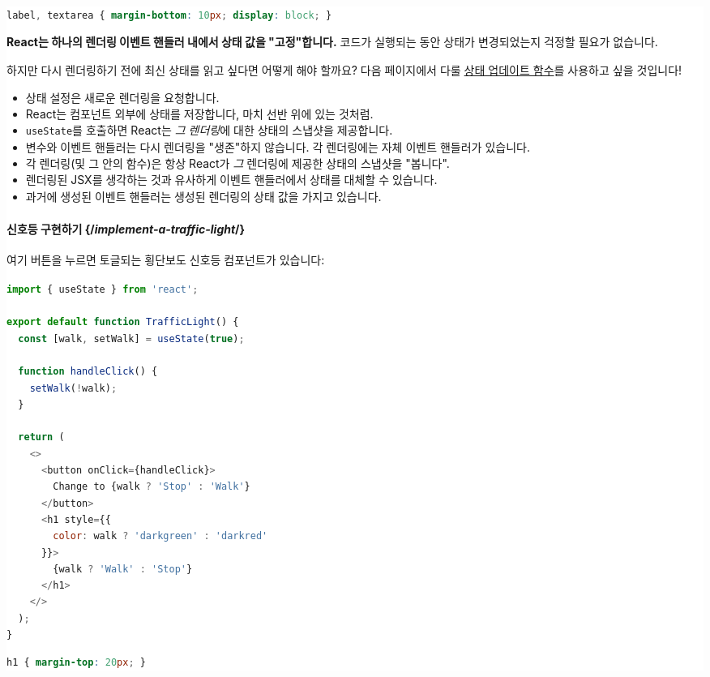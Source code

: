 ```css
label, textarea { margin-bottom: 10px; display: block; }
```

</Sandpack>

**React는 하나의 렌더링 이벤트 핸들러 내에서 상태 값을 "고정"합니다.** 코드가 실행되는 동안 상태가 변경되었는지 걱정할 필요가 없습니다.

하지만 다시 렌더링하기 전에 최신 상태를 읽고 싶다면 어떻게 해야 할까요? 다음 페이지에서 다룰 [상태 업데이트 함수](/learn/queueing-a-series-of-state-updates)를 사용하고 싶을 것입니다!

<Recap>

* 상태 설정은 새로운 렌더링을 요청합니다.
* React는 컴포넌트 외부에 상태를 저장합니다, 마치 선반 위에 있는 것처럼.
* `useState`를 호출하면 React는 *그 렌더링*에 대한 상태의 스냅샷을 제공합니다.
* 변수와 이벤트 핸들러는 다시 렌더링을 "생존"하지 않습니다. 각 렌더링에는 자체 이벤트 핸들러가 있습니다.
* 각 렌더링(및 그 안의 함수)은 항상 React가 *그* 렌더링에 제공한 상태의 스냅샷을 "봅니다".
* 렌더링된 JSX를 생각하는 것과 유사하게 이벤트 핸들러에서 상태를 대체할 수 있습니다.
* 과거에 생성된 이벤트 핸들러는 생성된 렌더링의 상태 값을 가지고 있습니다.

</Recap>

<Challenges>

#### 신호등 구현하기 {/*implement-a-traffic-light*/}

여기 버튼을 누르면 토글되는 횡단보도 신호등 컴포넌트가 있습니다:

<Sandpack>

```js
import { useState } from 'react';

export default function TrafficLight() {
  const [walk, setWalk] = useState(true);

  function handleClick() {
    setWalk(!walk);
  }

  return (
    <>
      <button onClick={handleClick}>
        Change to {walk ? 'Stop' : 'Walk'}
      </button>
      <h1 style={{
        color: walk ? 'darkgreen' : 'darkred'
      }}>
        {walk ? 'Walk' : 'Stop'}
      </h1>
    </>
  );
}
```

```css
h1 { margin-top: 20px; }
```
